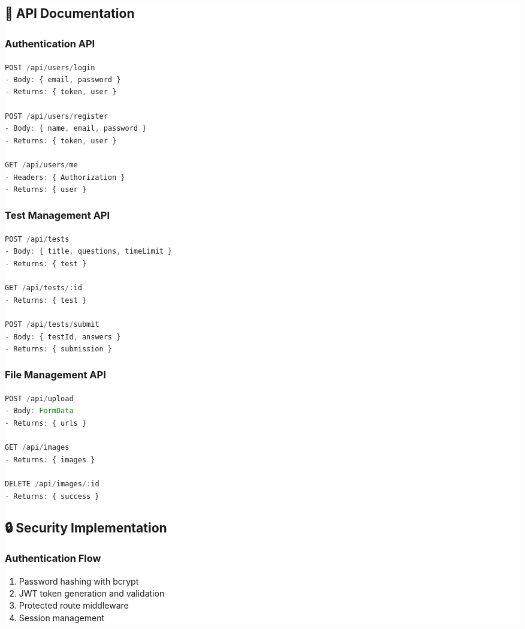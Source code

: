 ## 📝 API Documentation

### Authentication API
```javascript
POST /api/users/login
- Body: { email, password }
- Returns: { token, user }

POST /api/users/register
- Body: { name, email, password }
- Returns: { token, user }

GET /api/users/me
- Headers: { Authorization }
- Returns: { user }
```

### Test Management API
```javascript
POST /api/tests
- Body: { title, questions, timeLimit }
- Returns: { test }

GET /api/tests/:id
- Returns: { test }

POST /api/tests/submit
- Body: { testId, answers }
- Returns: { submission }
```

### File Management API
```javascript
POST /api/upload
- Body: FormData
- Returns: { urls }

GET /api/images
- Returns: { images }

DELETE /api/images/:id
- Returns: { success }
```

## 🔒 Security Implementation

### Authentication Flow
1. Password hashing with bcrypt
2. JWT token generation and validation
3. Protected route middleware
4. Session management
